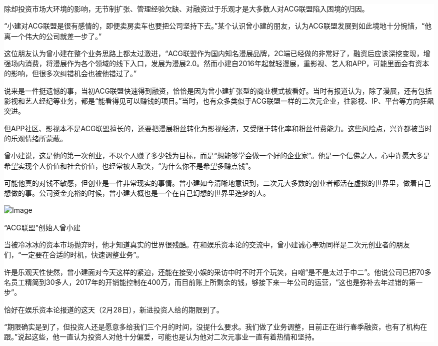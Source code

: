 除却投资市场大环境的影响，无节制扩张、管理经验欠缺、对融资过于乐观才是大多数人对ACG联盟陷入困境的归因。

“小建对ACG联盟是很有感情的，即便卖房卖车也要把公司坚持下去。”某个认识曾小建的朋友，认为ACG联盟发展到如此境地十分惋惜，“他离一个伟大的公司就差一步了。”

这位朋友认为曾小建在整个业务思路上都太过激进，“ACG联盟作为国内知名漫展品牌，2C端已经做的非常好了，融资后应该深挖变现，增强场内消费，将漫展作为各个领域的线下入口，发展为漫展2.0。然而小建自2016年起就轻漫展，重影视、艺人和APP，可能里面会有资本的影响，但很多次纠错机会也被他错过了。”

说来是一件挺遗憾的事，当初ACG联盟快速得到融资，恰恰是因为曾小建扩张型的商业模式被看好。当时有报道认为，除了漫展，还有包括影视和艺人经纪等业务，都是“能看得见可以赚钱的项目。”当时，也有众多类似于ACG联盟一样的二次元企业，往影视、IP、平台等方向狂飙突进。

但APP社区、影视本不是ACG联盟擅长的，还要把漫展粉丝转化为影视经济，又受限于转化率和粉丝付费能力。这些风险点，兴许都被当时的乐观情绪所蒙蔽。

曾小建说，这是他的第一次创业，不以个人赚了多少钱为目标，而是“想能够学会做一个好的企业家”。他是一个信佛之人，心中许愿大多是希望实现个人价值和社会价值，也经常被人取笑，“为什么你不是希望多赚点钱”。

可能他真的对钱不敏感，但创业是一件非常现实的事情。曾小建如今清晰地意识到，二次元大多数的创业者都活在虚拟的世界里，做着自己想做的事。公司资金充裕的时候，曾小建大概也是一个在自己幻想的世界里造梦的人。

![Image](http://static.ylzbl.com/201704281806103281)

“ACG联盟”创始人曾小建

当被冷冰冰的资本市场抛弃时，他才知道真实的世界很残酷。在和娱乐资本论的交流中，曾小建诚心奉劝同样是二次元创业者的朋友们，“一定要在合适的时机，快速调整业务”。

许是乐观天性使然，曾小建面对今天这样的紧迫，还能在接受小娱的采访中时不时开个玩笑，自嘲“是不是太过于中二”。他说公司已把70多名员工精简到30多人，2017年的开销能控制在400万，而目前账上所剩余的钱，够接下来一年公司的运营，“这也是弥补去年过错的第一步”。

恰好在娱乐资本论报道的这天（2月28日），新进投资人给的期限到了。

“期限确实是到了，但投资人还是愿意多给我们三个月的时间，没提什么要求。我们做了业务调整，目前正在进行春季融资，也有了机构在跟。”说起这些，他一直认为投资人对他十分偏爱，可能也是认为他对二次元事业一直有着热情和坚持。

